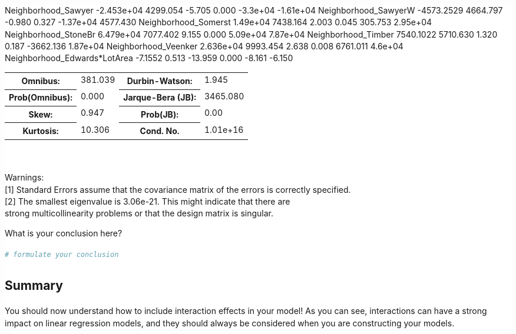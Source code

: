 <tr>
  <th>Neighborhood_Sawyer</th>          <td>-2.453e+04</td> <td> 4299.054</td> <td>   -5.705</td> <td> 0.000</td> <td> -3.3e+04</td> <td>-1.61e+04</td>
</tr>
<tr>
  <th>Neighborhood_SawyerW</th>         <td>-4573.2529</td> <td> 4664.797</td> <td>   -0.980</td> <td> 0.327</td> <td>-1.37e+04</td> <td> 4577.430</td>
</tr>
<tr>
  <th>Neighborhood_Somerst</th>         <td>  1.49e+04</td> <td> 7438.164</td> <td>    2.003</td> <td> 0.045</td> <td>  305.753</td> <td> 2.95e+04</td>
</tr>
<tr>
  <th>Neighborhood_StoneBr</th>         <td> 6.479e+04</td> <td> 7077.402</td> <td>    9.155</td> <td> 0.000</td> <td> 5.09e+04</td> <td> 7.87e+04</td>
</tr>
<tr>
  <th>Neighborhood_Timber</th>          <td> 7540.1022</td> <td> 5710.630</td> <td>    1.320</td> <td> 0.187</td> <td>-3662.136</td> <td> 1.87e+04</td>
</tr>
<tr>
  <th>Neighborhood_Veenker</th>         <td> 2.636e+04</td> <td> 9993.454</td> <td>    2.638</td> <td> 0.008</td> <td> 6761.011</td> <td>  4.6e+04</td>
</tr>
<tr>
  <th>Neighborhood_Edwards*LotArea</th> <td>   -7.1552</td> <td>    0.513</td> <td>  -13.959</td> <td> 0.000</td> <td>   -8.161</td> <td>   -6.150</td>
</tr>
</table>
<table class="simpletable">
<tr>
  <th>Omnibus:</th>       <td>381.039</td> <th>  Durbin-Watson:     </th> <td>   1.945</td>
</tr>
<tr>
  <th>Prob(Omnibus):</th> <td> 0.000</td>  <th>  Jarque-Bera (JB):  </th> <td>3465.080</td>
</tr>
<tr>
  <th>Skew:</th>          <td> 0.947</td>  <th>  Prob(JB):          </th> <td>    0.00</td>
</tr>
<tr>
  <th>Kurtosis:</th>      <td>10.306</td>  <th>  Cond. No.          </th> <td>1.01e+16</td>
</tr>
</table><br/><br/>Warnings:<br/>[1] Standard Errors assume that the covariance matrix of the errors is correctly specified.<br/>[2] The smallest eigenvalue is 3.06e-21. This might indicate that there are<br/>strong multicollinearity problems or that the design matrix is singular.



What is your conclusion here?


```python
# formulate your conclusion
```

## Summary

You should now understand how to include interaction effects in your model! As you can see, interactions can have a strong impact on linear regression models, and they should always be considered when you are constructing your models.
